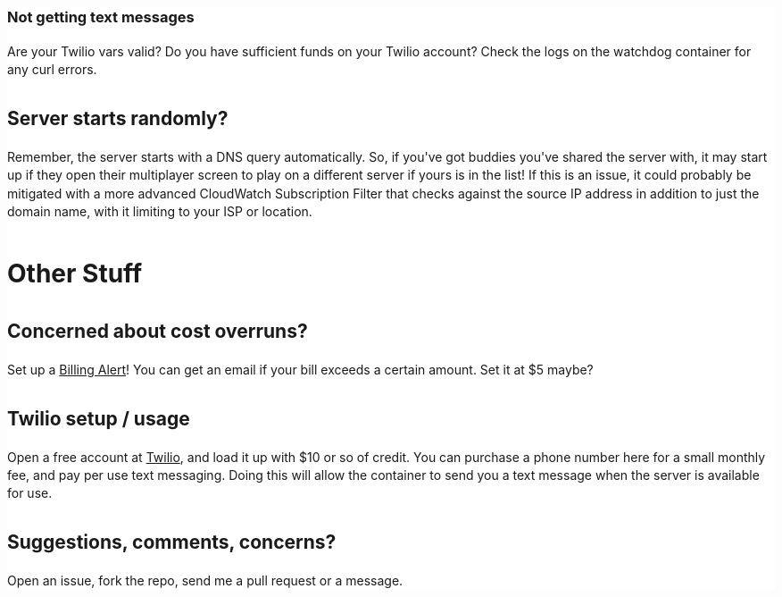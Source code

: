 ### Not getting text messages
Are your Twilio vars valid?  Do you have sufficient funds on your Twilio account?  Check the logs on the watchdog container for any curl errors.

## Server starts randomly?
Remember, the server starts with a DNS query automatically.  So, if you've got buddies you've shared the server with, it may start up if they open their multiplayer screen to play on a different server if yours is in the list!  If this is an issue, it could probably be mitigated with a more advanced CloudWatch Subscription Filter that checks against the source IP address in addition to just the domain name, with it limiting to your ISP or location.

# Other Stuff

## Concerned about cost overruns?
Set up a [Billing Alert]!  You can get an email if your bill exceeds a certain amount.  Set it at $5 maybe?

## Twilio setup / usage
Open a free account at [Twilio], and load it up with $10 or so of credit.  You can purchase a phone number here for a small monthly fee, and pay per use text messaging.  Doing this will allow the container to send you a text message when the server is available for use.

## Suggestions, comments, concerns?
Open an issue, fork the repo, send me a pull request or a message.

  [Finding your AWS account ID]: <https://docs.aws.amazon.com/IAM/latest/UserGuide/console_account-alias.html#FindingYourAWSId>
  [Default VPC]: <https://docs.aws.amazon.com/vpc/latest/userguide/default-vpc.html>
  [Minecraft Java Docker]: <https://hub.docker.com/r/itzg/minecraft-server>
  [Minecraft Bedrock Docker]: <https://hub.docker.com/r/itzg/minecraft-bedrock-server>
  [AWS Estimate]: <https://calculator.aws/#/estimate?id=61e8ef3440b68927eb0da116e18628e3081875b6>
  [Minecraft Java Docker Server Docs]: <https://github.com/itzg/docker-minecraft-server/blob/master/README.md>
  [Minecraft Bedrock Docker Server Docs]: <https://github.com/itzg/docker-minecraft-bedrock-server/blob/master/README.md>
  [DNS served from Route 53]: <https://docs.aws.amazon.com/Route53/latest/DeveloperGuide/dns-configuring.html>
  [Delegate Zone Setup]: <https://stackoverflow.com/questions/47527575/aws-policy-allow-update-specific-record-in-route53-hosted-zone>
  [Billing Alert]: <https://docs.aws.amazon.com/AmazonCloudWatch/latest/monitoring/monitor_estimated_charges_with_cloudwatch.html>
  [S3 Browser]: <https://s3browser.com>
  [Twilio]: <https://twilio.com>
